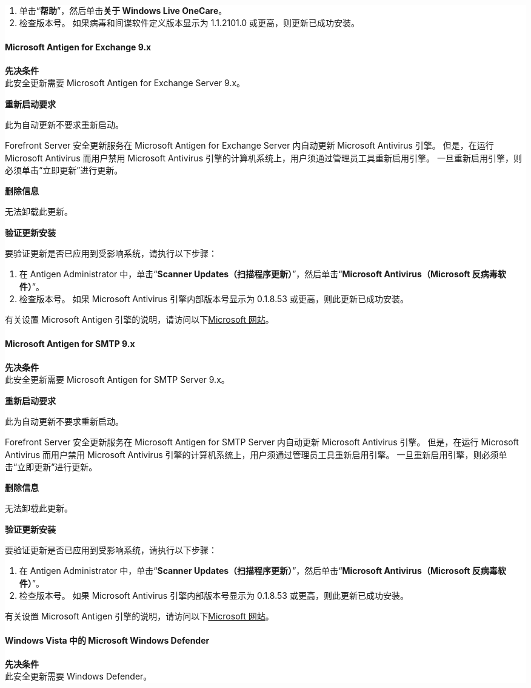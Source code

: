 1.  单击“**帮助**”，然后单击**关于 Windows Live OneCare**。  
2.  检查版本号。 如果病毒和间谍软件定义版本显示为 1.1.2101.0 或更高，则更新已成功安装。
  
#### Microsoft Antigen for Exchange 9.x
  
**先决条件**  
此安全更新需要 Microsoft Antigen for Exchange Server 9.x。
  
**重新启动要求**
  
此为自动更新不要求重新启动。
  
Forefront Server 安全更新服务在 Microsoft Antigen for Exchange Server 内自动更新 Microsoft Antivirus 引擎。 但是，在运行 Microsoft Antivirus 而用户禁用 Microsoft Antivirus 引擎的计算机系统上，用户须通过管理员工具重新启用引擎。 一旦重新启用引擎，则必须单击“立即更新”进行更新。
  
**删除信息**
  
无法卸载此更新。
  
**验证更新安装**
  
要验证更新是否已应用到受影响系统，请执行以下步骤：
  
1.  在 Antigen Administrator 中，单击“**Scanner Updates（扫描程序更新）**”，然后单击“**Microsoft Antivirus（Microsoft 反病毒软件）**”。  
2.  检查版本号。 如果 Microsoft Antivirus 引擎内部版本号显示为 0.1.8.53 或更高，则此更新已成功安装。
  
有关设置 Microsoft Antigen 引擎的说明，请访问以下[Microsoft 网站](http://www.microsoft.com/technet/antigen/2006/gettingstarted/exchange-userguide/default.mspx?mfr=true)。
  
#### Microsoft Antigen for SMTP 9.x
  
**先决条件**  
此安全更新需要 Microsoft Antigen for SMTP Server 9.x。
  
**重新启动要求**
  
此为自动更新不要求重新启动。
  
Forefront Server 安全更新服务在 Microsoft Antigen for SMTP Server 内自动更新 Microsoft Antivirus 引擎。 但是，在运行 Microsoft Antivirus 而用户禁用 Microsoft Antivirus 引擎的计算机系统上，用户须通过管理员工具重新启用引擎。 一旦重新启用引擎，则必须单击“立即更新”进行更新。
  
**删除信息**
  
无法卸载此更新。
  
**验证更新安装**
  
要验证更新是否已应用到受影响系统，请执行以下步骤：
  
1.  在 Antigen Administrator 中，单击“**Scanner Updates（扫描程序更新）**”，然后单击“**Microsoft Antivirus（Microsoft 反病毒软件）**”。  
2.  检查版本号。 如果 Microsoft Antivirus 引擎内部版本号显示为 0.1.8.53 或更高，则此更新已成功安装。
  
有关设置 Microsoft Antigen 引擎的说明，请访问以下[Microsoft 网站](http://www.microsoft.com/technet/antigen/2006/gettingstarted/exchange-userguide/default.mspx?mfr=true)。
  
#### Windows Vista 中的 Microsoft Windows Defender
  
**先决条件**  
此安全更新需要 Windows Defender。
  